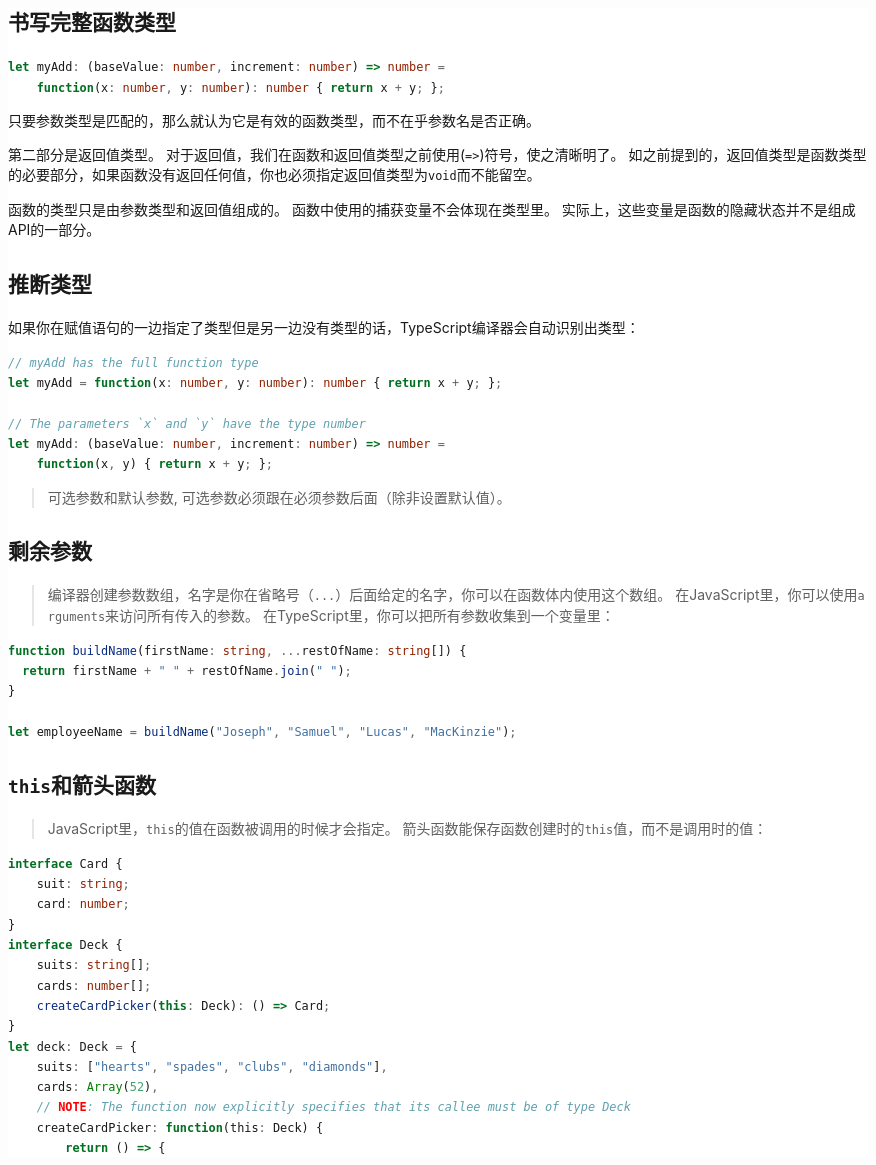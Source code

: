 ## 书写完整函数类型

```ts
let myAdd: (baseValue: number, increment: number) => number =
    function(x: number, y: number): number { return x + y; };
```

只要参数类型是匹配的，那么就认为它是有效的函数类型，而不在乎参数名是否正确。

第二部分是返回值类型。
对于返回值，我们在函数和返回值类型之前使用(`=>`)符号，使之清晰明了。
如之前提到的，返回值类型是函数类型的必要部分，如果函数没有返回任何值，你也必须指定返回值类型为`void`而不能留空。

函数的类型只是由参数类型和返回值组成的。
函数中使用的捕获变量不会体现在类型里。
实际上，这些变量是函数的隐藏状态并不是组成API的一部分。

## 推断类型

如果你在赋值语句的一边指定了类型但是另一边没有类型的话，TypeScript编译器会自动识别出类型：

```ts
// myAdd has the full function type
let myAdd = function(x: number, y: number): number { return x + y; };

// The parameters `x` and `y` have the type number
let myAdd: (baseValue: number, increment: number) => number =
    function(x, y) { return x + y; };
```

> 可选参数和默认参数, 可选参数必须跟在必须参数后面（除非设置默认值）。

## 剩余参数

> 编译器创建参数数组，名字是你在省略号（`...`）后面给定的名字，你可以在函数体内使用这个数组。
在JavaScript里，你可以使用`arguments`来访问所有传入的参数。
在TypeScript里，你可以把所有参数收集到一个变量里：

```ts
function buildName(firstName: string, ...restOfName: string[]) {
  return firstName + " " + restOfName.join(" ");
}

let employeeName = buildName("Joseph", "Samuel", "Lucas", "MacKinzie");
```

## `this`和箭头函数

> JavaScript里，`this`的值在函数被调用的时候才会指定。
> 箭头函数能保存函数创建时的`this`值，而不是调用时的值：

```ts
interface Card {
    suit: string;
    card: number;
}
interface Deck {
    suits: string[];
    cards: number[];
    createCardPicker(this: Deck): () => Card;
}
let deck: Deck = {
    suits: ["hearts", "spades", "clubs", "diamonds"],
    cards: Array(52),
    // NOTE: The function now explicitly specifies that its callee must be of type Deck
    createCardPicker: function(this: Deck) {
        return () => {
```

  [index: number]: string;